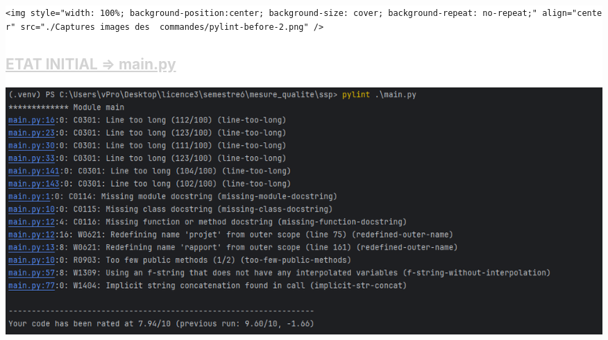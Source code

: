     <img style="width: 100%; background-position:center; background-size: cover; background-repeat: no-repeat;" align="center" src="./Captures images des  commandes/pylint-before-2.png" />
</p>
<h2 style="text-decoration: underline; ,font-family: arial; color: #D3D3D3;" align="left">
    ETAT INITIAL => main.py
</h2> 
<p align="center">
    <img style="width: 100%; background-position:center; background-size: cover; background-repeat: no-repeat;" align="center" src="./Captures images des  commandes/pylint-main-before.png" />
</p>
